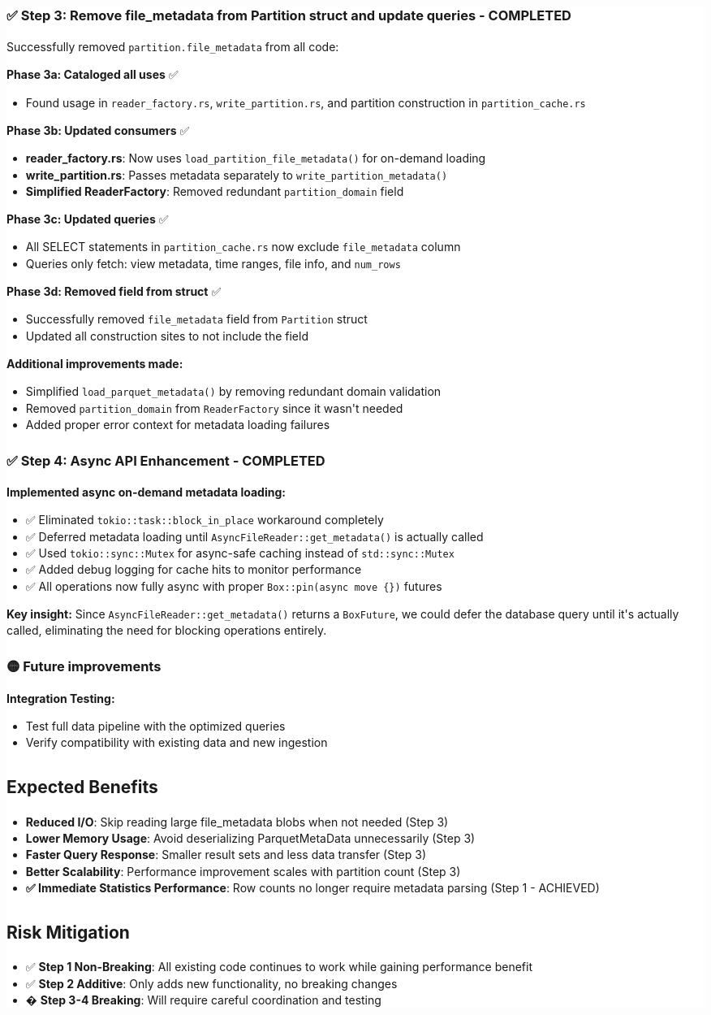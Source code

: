 ### ✅ Step 3: Remove file_metadata from Partition struct and update queries - **COMPLETED**

Successfully removed `partition.file_metadata` from all code:

**Phase 3a: Cataloged all uses** ✅
- Found usage in `reader_factory.rs`, `write_partition.rs`, and partition construction in `partition_cache.rs`

**Phase 3b: Updated consumers** ✅
- **reader_factory.rs**: Now uses `load_partition_file_metadata()` for on-demand loading
- **write_partition.rs**: Passes metadata separately to `write_partition_metadata()`
- **Simplified ReaderFactory**: Removed redundant `partition_domain` field

**Phase 3c: Updated queries** ✅
- All SELECT statements in `partition_cache.rs` now exclude `file_metadata` column
- Queries only fetch: view metadata, time ranges, file info, and `num_rows`

**Phase 3d: Removed field from struct** ✅
- Successfully removed `file_metadata` field from `Partition` struct
- Updated all construction sites to not include the field

**Additional improvements made:**
- Simplified `load_parquet_metadata()` by removing redundant domain validation
- Removed `partition_domain` from `ReaderFactory` since it wasn't needed
- Added proper error context for metadata loading failures

### ✅ Step 4: Async API Enhancement - **COMPLETED**

**Implemented async on-demand metadata loading:**
- ✅ Eliminated `tokio::task::block_in_place` workaround completely
- ✅ Deferred metadata loading until `AsyncFileReader::get_metadata()` is actually called
- ✅ Used `tokio::sync::Mutex` for async-safe caching instead of `std::sync::Mutex`
- ✅ Added debug logging for cache hits to monitor performance
- ✅ All operations now fully async with proper `Box::pin(async move {})` futures

**Key insight:** Since `AsyncFileReader::get_metadata()` returns a `BoxFuture`, we could defer the database query until it's actually called, eliminating the need for blocking operations entirely.

### 🟡 Future improvements

**Integration Testing:**
- Test full data pipeline with the optimized queries
- Verify compatibility with existing data and new ingestion

## Expected Benefits
- **Reduced I/O**: Skip reading large file_metadata blobs when not needed (Step 3)
- **Lower Memory Usage**: Avoid deserializing ParquetMetaData unnecessarily (Step 3)
- **Faster Query Response**: Smaller result sets and less data transfer (Step 3)
- **Better Scalability**: Performance improvement scales with partition count (Step 3)
- **✅ Immediate Statistics Performance**: Row counts no longer require metadata parsing (Step 1 - ACHIEVED)

## Risk Mitigation
- ✅ **Step 1 Non-Breaking**: All existing code continues to work while gaining performance benefit
- ✅ **Step 2 Additive**: Only adds new functionality, no breaking changes
- � **Step 3-4 Breaking**: Will require careful coordination and testing
